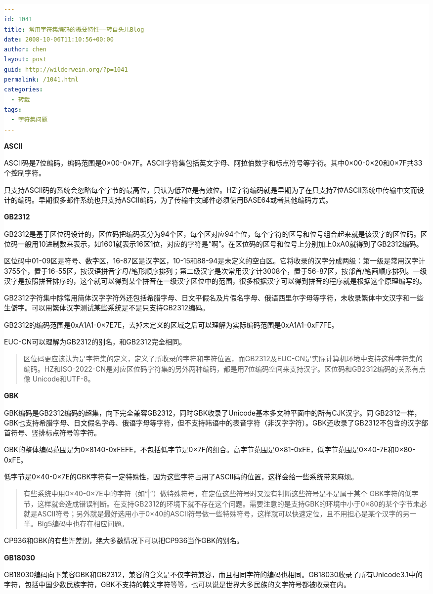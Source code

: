 ```yaml
---
id: 1041
title: 常用字符集编码的概要特性——转自头儿Blog
date: 2008-10-06T11:10:56+00:00
author: chen
layout: post
guid: http://wilderwein.org/?p=1041
permalink: /1041.html
categories:
  - 转载
tags:
  - 字符集问题
---
```

**ASCII**

ASCII码是7位编码，编码范围是0×00-0×7F。ASCII字符集包括英文字母、阿拉伯数字和标点符号等字符。其中0×00-0×20和0×7F共33个控制字符。

只支持ASCII码的系统会忽略每个字节的最高位，只认为低7位是有效位。HZ字符编码就是早期为了在只支持7位ASCII系统中传输中文而设计的编码。早期很多邮件系统也只支持ASCII编码，为了传输中文邮件必须使用BASE64或者其他编码方式。

**GB2312**

GB2312是基于区位码设计的，区位码把编码表分为94个区，每个区对应94个位，每个字符的区号和位号组合起来就是该汉字的区位码。区位码一般用10进制数来表示，如1601就表示16区1位，对应的字符是“啊”。在区位码的区号和位号上分别加上0xA0就得到了GB2312编码。

区位码中01-09区是符号、数字区，16-87区是汉字区，10-15和88-94是未定义的空白区。它将收录的汉字分成两级：第一级是常用汉字计3755个，置于16-55区，按汉语拼音字母/笔形顺序排列；第二级汉字是次常用汉字计3008个，置于56-87区，按部首/笔画顺序排列。一级汉字是按照拼音排序的，这个就可以得到某个拼音在一级汉字区位中的范围，很多根据汉字可以得到拼音的程序就是根据这个原理编写的。

GB2312字符集中除常用简体汉字字符外还包括希腊字母、日文平假名及片假名字母、俄语西里尔字母等字符，未收录繁体中文汉字和一些生僻字。可以用繁体汉字测试某些系统是不是只支持GB2312编码。

GB2312的编码范围是0xA1A1-0×7E7E，去掉未定义的区域之后可以理解为实际编码范围是0xA1A1-0xF7FE。

EUC-CN可以理解为GB2312的别名，和GB2312完全相同。

> 区位码更应该认为是字符集的定义，定义了所收录的字符和字符位置，而GB2312及EUC-CN是实际计算机环境中支持这种字符集的编码。HZ和ISO-2022-CN是对应区位码字符集的另外两种编码，都是用7位编码空间来支持汉字。区位码和GB2312编码的关系有点像 Unicode和UTF-8。

**GBK**

GBK编码是GB2312编码的超集，向下完全兼容GB2312，同时GBK收录了Unicode基本多文种平面中的所有CJK汉字。同 GB2312一样，GBK也支持希腊字母、日文假名字母、俄语字母等字符，但不支持韩语中的表音字符（非汉字字符）。GBK还收录了GB2312不包含的汉字部首符号、竖排标点符号等字符。

GBK的整体编码范围是为0×8140-0xFEFE，不包括低字节是0×7F的组合。高字节范围是0×81-0xFE，低字节范围是0×40-7E和0×80-0xFE。

低字节是0×40-0×7E的GBK字符有一定特殊性，因为这些字符占用了ASCII码的位置，这样会给一些系统带来麻烦。

> 有些系统中用0×40-0×7E中的字符（如“|”）做特殊符号，在定位这些符号时又没有判断这些符号是不是属于某个 GBK字符的低字节，这样就会造成错误判断。在支持GB2312的环境下就不存在这个问题。需要注意的是支持GBK的环境中小于0×80的某个字节未必就是ASCII符号；另外就是最好选用小于0×40的ASCII符号做一些特殊符号，这样就可以快速定位，且不用担心是某个汉字的另一半。Big5编码中也存在相应问题。

CP936和GBK的有些许差别，绝大多数情况下可以把CP936当作GBK的别名。

**GB18030**

GB18030编码向下兼容GBK和GB2312，兼容的含义是不仅字符兼容，而且相同字符的编码也相同。GB18030收录了所有Unicode3.1中的字符，包括中国少数民族字符，GBK不支持的韩文字符等等，也可以说是世界大多民族的文字符号都被收录在内。
